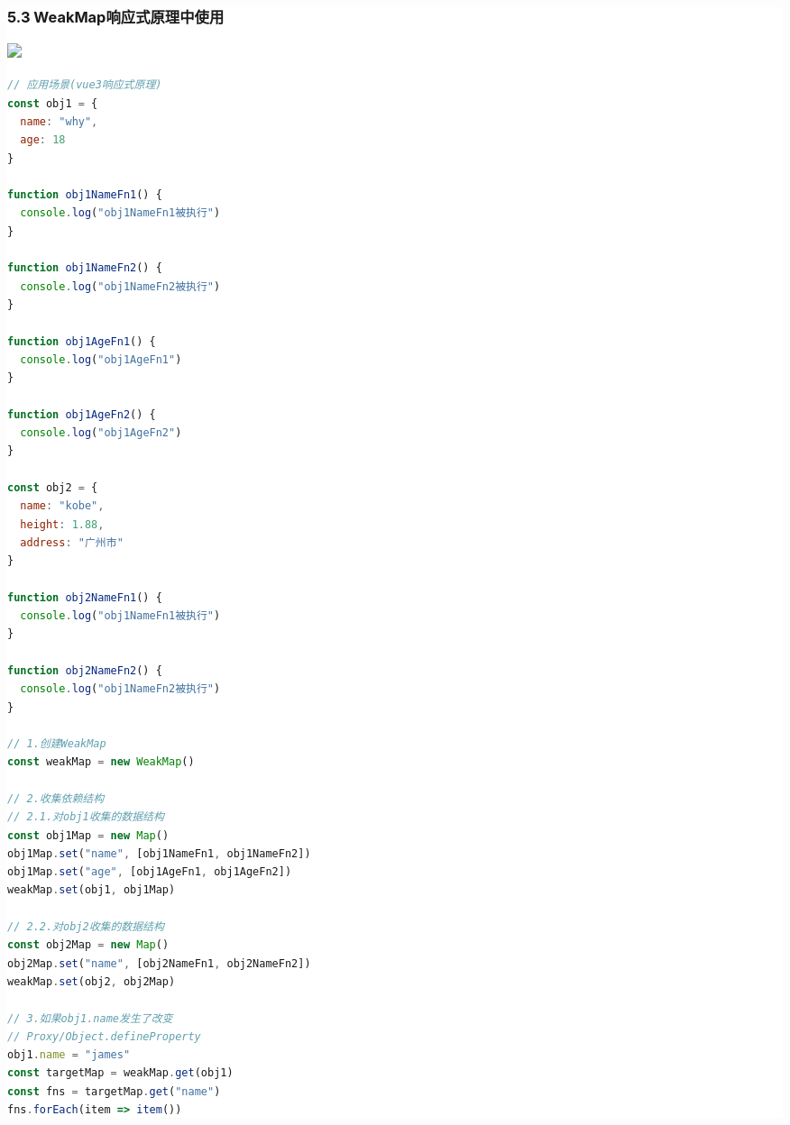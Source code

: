 
### 5.3 WeakMap响应式原理中使用

![](https://imgsbed-1301560453.cos.ap-shanghai.myqcloud.com//blog202305291302991.png)

```js
// 应用场景(vue3响应式原理)
const obj1 = {
  name: "why",
  age: 18
}

function obj1NameFn1() {
  console.log("obj1NameFn1被执行")
}

function obj1NameFn2() {
  console.log("obj1NameFn2被执行")
}

function obj1AgeFn1() {
  console.log("obj1AgeFn1")
}

function obj1AgeFn2() {
  console.log("obj1AgeFn2")
}

const obj2 = {
  name: "kobe",
  height: 1.88,
  address: "广州市"
}

function obj2NameFn1() {
  console.log("obj1NameFn1被执行")
}

function obj2NameFn2() {
  console.log("obj1NameFn2被执行")
}

// 1.创建WeakMap
const weakMap = new WeakMap()

// 2.收集依赖结构
// 2.1.对obj1收集的数据结构
const obj1Map = new Map()
obj1Map.set("name", [obj1NameFn1, obj1NameFn2])
obj1Map.set("age", [obj1AgeFn1, obj1AgeFn2])
weakMap.set(obj1, obj1Map)

// 2.2.对obj2收集的数据结构
const obj2Map = new Map()
obj2Map.set("name", [obj2NameFn1, obj2NameFn2])
weakMap.set(obj2, obj2Map)

// 3.如果obj1.name发生了改变
// Proxy/Object.defineProperty
obj1.name = "james"
const targetMap = weakMap.get(obj1)
const fns = targetMap.get("name")
fns.forEach(item => item())
```

  [s1]: "kobe",
  [s2]: "kobe",